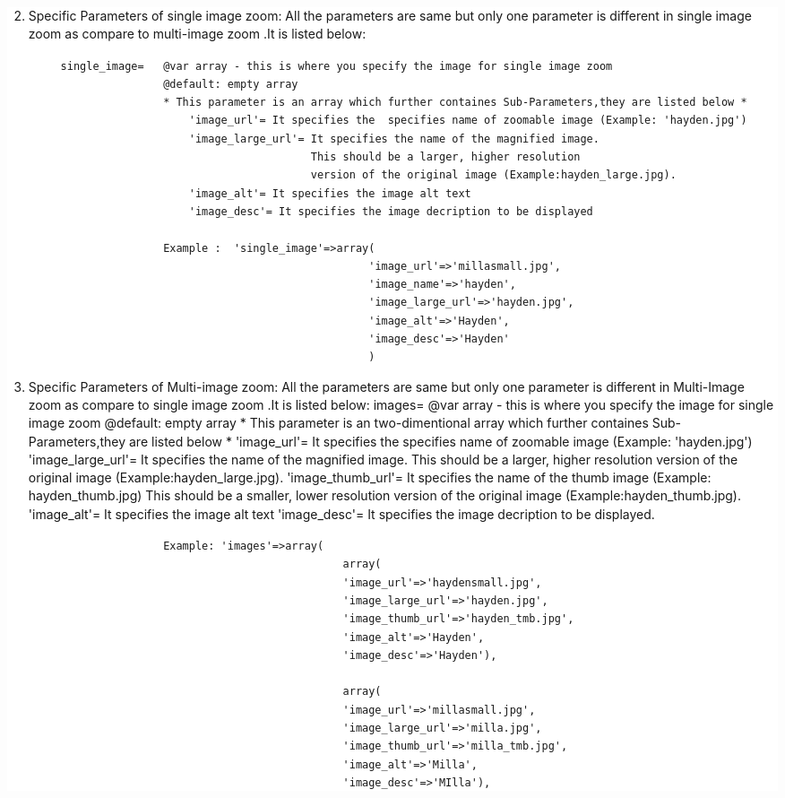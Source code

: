 2) Specific Parameters of single image zoom:
	All the parameters are same but only one parameter is different in single image zoom as compare to multi-image zoom .It is listed below:
			
			single_image= 	@var array - this is where you specify the image for single image zoom 
							@default: empty array
							* This parameter is an array which further containes Sub-Parameters,they are listed below *
								'image_url'= It specifies the  specifies name of zoomable image (Example: 'hayden.jpg')
								'image_large_url'= It specifies the name of the magnified image. 
												   This should be a larger, higher resolution 
												   version of the original image (Example:hayden_large.jpg).
								'image_alt'= It specifies the image alt text	
								'image_desc'= It specifies the image decription to be displayed
								
							Example :  'single_image'=>array(
															'image_url'=>'millasmall.jpg',
															'image_name'=>'hayden',
															'image_large_url'=>'hayden.jpg',
															'image_alt'=>'Hayden',	
															'image_desc'=>'Hayden'				
															)
															

2) Specific Parameters of Multi-image zoom:
	All the parameters are same but only one parameter is different in Multi-Image zoom as compare to single image zoom .It is listed below:
			images= 		@var array - this is where you specify the image for single image zoom 
							@default: empty array
							* This parameter is an two-dimentional array  which further containes Sub-Parameters,they are listed below *
								'image_url'= It specifies the  specifies name of zoomable image (Example: 'hayden.jpg')
								'image_large_url'= It specifies the name of the magnified image. 
												   This should be a larger, higher resolution 
												   version of the original image (Example:hayden_large.jpg).
								'image_thumb_url'= It specifies the name of the thumb image (Example: hayden_thumb.jpg)
													This should be a smaller, lower resolution 
												   version of the original image (Example:hayden_thumb.jpg).
								'image_alt'= It specifies the image alt text
								'image_desc'= It specifies the image decription to be displayed.
								
							Example: 'images'=>array(
														array(
														'image_url'=>'haydensmall.jpg',
														'image_large_url'=>'hayden.jpg',
														'image_thumb_url'=>'hayden_tmb.jpg',
														'image_alt'=>'Hayden',	
														'image_desc'=>'Hayden'),

														array(
														'image_url'=>'millasmall.jpg',
														'image_large_url'=>'milla.jpg',
														'image_thumb_url'=>'milla_tmb.jpg',
														'image_alt'=>'Milla',	
														'image_desc'=>'MIlla'),
